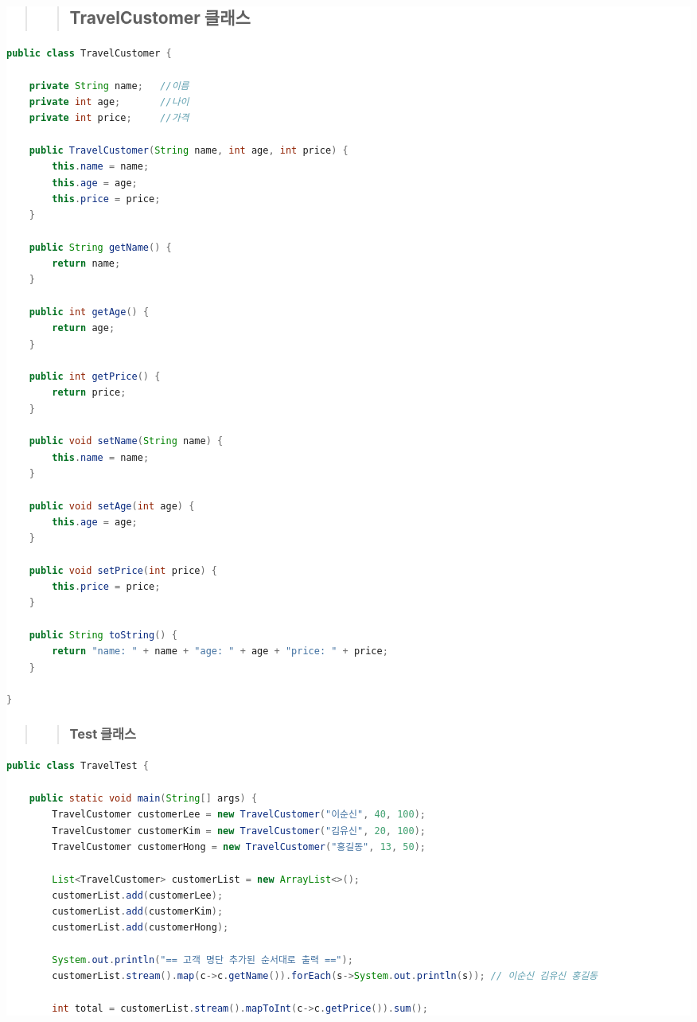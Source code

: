 
>> ## TravelCustomer 클래스

```java
public class TravelCustomer {

	private String name;   //이름
	private int age;       //나이
	private int price;     //가격
	
	public TravelCustomer(String name, int age, int price) {
		this.name = name;
		this.age = age;
		this.price = price;
	}

	public String getName() {
		return name;
	}

	public int getAge() {
		return age;
	}

	public int getPrice() {
		return price;
	}
	
	public void setName(String name) {
		this.name = name;
	}

	public void setAge(int age) {
		this.age = age;
	}

	public void setPrice(int price) {
		this.price = price;
	}

	public String toString() {
		return "name: " + name + "age: " + age + "price: " + price; 
	}

}
```

>> ### Test 클래스

```java
public class TravelTest {

	public static void main(String[] args) {
		TravelCustomer customerLee = new TravelCustomer("이순신", 40, 100);
		TravelCustomer customerKim = new TravelCustomer("김유신", 20, 100);
		TravelCustomer customerHong = new TravelCustomer("홍길동", 13, 50);
		
		List<TravelCustomer> customerList = new ArrayList<>();
		customerList.add(customerLee);
		customerList.add(customerKim);
		customerList.add(customerHong);
		
		System.out.println("== 고객 명단 추가된 순서대로 출력 ==");
		customerList.stream().map(c->c.getName()).forEach(s->System.out.println(s)); // 이순신 김유신 홍길동
		
		int total = customerList.stream().mapToInt(c->c.getPrice()).sum();
```